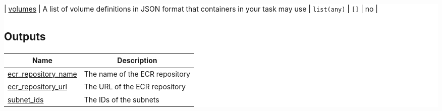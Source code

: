 | <a name="input_volumes"></a> [volumes](#input\_volumes) | A list of volume definitions in JSON format that containers in your task may use | `list(any)` | `[]` | no |

## Outputs

| Name | Description |
|------|-------------|
| <a name="output_ecr_repository_name"></a> [ecr\_repository\_name](#output\_ecr\_repository\_name) | The name of the ECR repository |
| <a name="output_ecr_repository_url"></a> [ecr\_repository\_url](#output\_ecr\_repository\_url) | The URL of the ECR repository |
| <a name="output_subnet_ids"></a> [subnet\_ids](#output\_subnet\_ids) | The IDs of the subnets |

